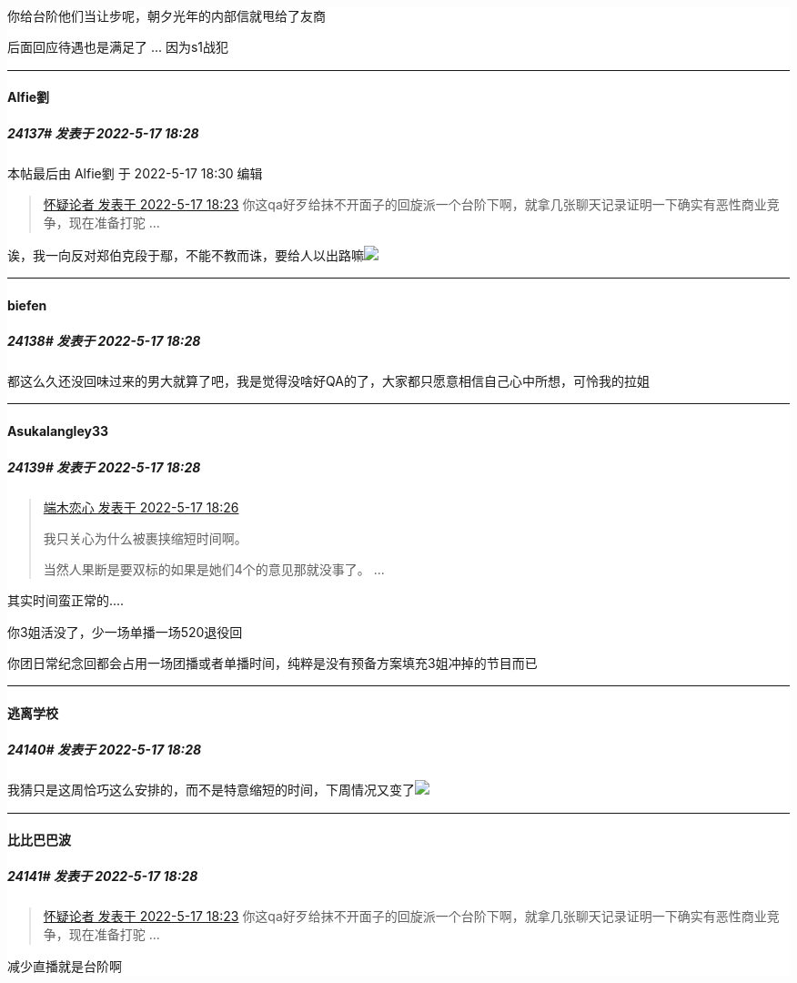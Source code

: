 你给台阶他们当让步呢，朝夕光年的内部信就甩给了友商

后面回应待遇也是满足了 ...</blockquote>
因为s1战犯

*****

####  Alfie劉  
##### 24137#       发表于 2022-5-17 18:28

 本帖最后由 Alfie劉 于 2022-5-17 18:30 编辑 
<blockquote><a href="httphttps://bbs.saraba1st.com/2b/forum.php?mod=redirect&amp;goto=findpost&amp;pid=55883167&amp;ptid=2068882" target="_blank">怀疑论者 发表于 2022-5-17 18:23</a>
你这qa好歹给抹不开面子的回旋派一个台阶下啊，就拿几张聊天记录证明一下确实有恶性商业竞争，现在准备打驼 ...</blockquote>
诶，我一向反对郑伯克段于鄢，不能不教而诛，要给人以出路嘛<img src="https://static.saraba1st.com/image/smiley/face2017/034.png" referrerpolicy="no-referrer">

*****

####  biefen  
##### 24138#       发表于 2022-5-17 18:28

都这么久还没回味过来的男大就算了吧，我是觉得没啥好QA的了，大家都只愿意相信自己心中所想，可怜我的拉姐

*****

####  Asukalangley33  
##### 24139#       发表于 2022-5-17 18:28

<blockquote><a href="httphttps://bbs.saraba1st.com/2b/forum.php?mod=redirect&amp;goto=findpost&amp;pid=55883217&amp;ptid=2068882" target="_blank">端木恋心 发表于 2022-5-17 18:26</a>

我只关心为什么被裹挟缩短时间啊。

当然人果断是要双标的如果是她们4个的意见那就没事了。 ...</blockquote>
其实时间蛮正常的....

你3姐活没了，少一场单播一场520退役回

你团日常纪念回都会占用一场团播或者单播时间，纯粹是没有预备方案填充3姐冲掉的节目而已

*****

####  逃离学校  
##### 24140#       发表于 2022-5-17 18:28

我猜只是这周恰巧这么安排的，而不是特意缩短的时间，下周情况又变了<img src="https://static.saraba1st.com/image/smiley/face2017/067.png" referrerpolicy="no-referrer">

*****

####  比比巴巴波  
##### 24141#       发表于 2022-5-17 18:28

<blockquote><a href="httphttps://bbs.saraba1st.com/2b/forum.php?mod=redirect&amp;goto=findpost&amp;pid=55883167&amp;ptid=2068882" target="_blank">怀疑论者 发表于 2022-5-17 18:23</a>
你这qa好歹给抹不开面子的回旋派一个台阶下啊，就拿几张聊天记录证明一下确实有恶性商业竞争，现在准备打驼 ...</blockquote>
减少直播就是台阶啊
